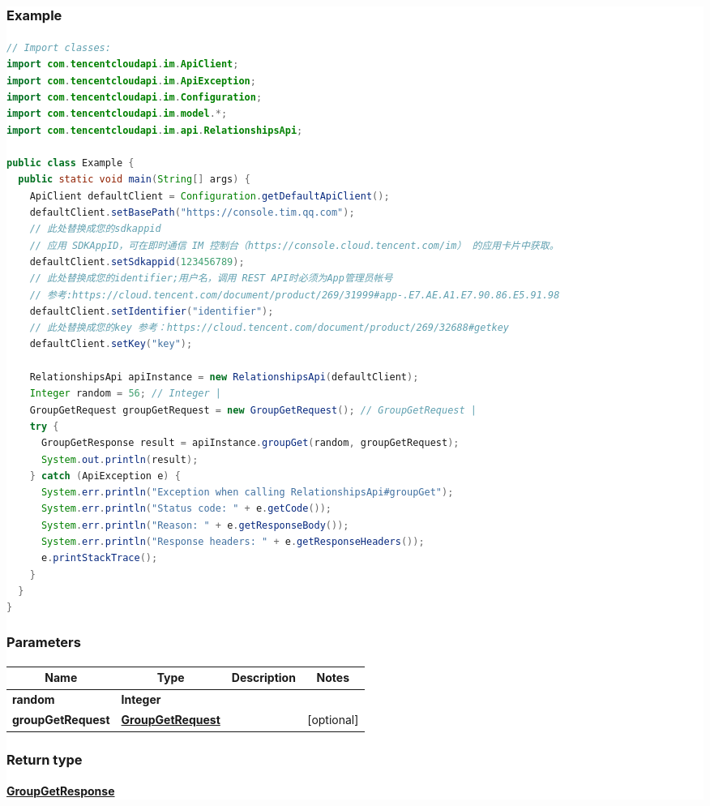 ### Example
```java
// Import classes:
import com.tencentcloudapi.im.ApiClient;
import com.tencentcloudapi.im.ApiException;
import com.tencentcloudapi.im.Configuration;
import com.tencentcloudapi.im.model.*;
import com.tencentcloudapi.im.api.RelationshipsApi;

public class Example {
  public static void main(String[] args) {
    ApiClient defaultClient = Configuration.getDefaultApiClient();
    defaultClient.setBasePath("https://console.tim.qq.com");
    // 此处替换成您的sdkappid
    // 应用 SDKAppID，可在即时通信 IM 控制台（https://console.cloud.tencent.com/im） 的应用卡片中获取。
    defaultClient.setSdkappid(123456789);
    // 此处替换成您的identifier;用户名，调用 REST API时必须为App管理员帐号
    // 参考:https://cloud.tencent.com/document/product/269/31999#app-.E7.AE.A1.E7.90.86.E5.91.98
    defaultClient.setIdentifier("identifier");
    // 此处替换成您的key 参考：https://cloud.tencent.com/document/product/269/32688#getkey
    defaultClient.setKey("key");

    RelationshipsApi apiInstance = new RelationshipsApi(defaultClient);
    Integer random = 56; // Integer | 
    GroupGetRequest groupGetRequest = new GroupGetRequest(); // GroupGetRequest | 
    try {
      GroupGetResponse result = apiInstance.groupGet(random, groupGetRequest);
      System.out.println(result);
    } catch (ApiException e) {
      System.err.println("Exception when calling RelationshipsApi#groupGet");
      System.err.println("Status code: " + e.getCode());
      System.err.println("Reason: " + e.getResponseBody());
      System.err.println("Response headers: " + e.getResponseHeaders());
      e.printStackTrace();
    }
  }
}
```

### Parameters

| Name | Type | Description  | Notes |
|------------- | ------------- | ------------- | -------------|
| **random** | **Integer**|  | |
| **groupGetRequest** | [**GroupGetRequest**](GroupGetRequest.md)|  | [optional] |

### Return type

[**GroupGetResponse**](GroupGetResponse.md)
